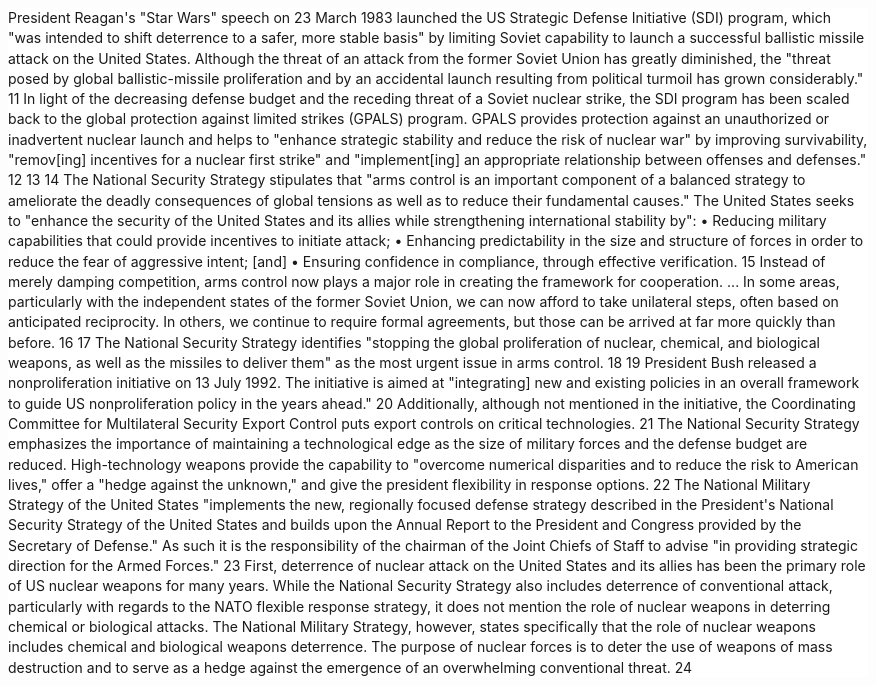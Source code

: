 President Reagan's "Star Wars" speech on 23 March 1983 launched the US Strategic Defense Initiative (SDI) program, which "was intended to shift deterrence to a safer, more stable basis" by limiting Soviet capability to launch a successful ballistic missile attack on the United States. Although the threat of an attack from the former Soviet Union has greatly diminished, the "threat posed by global ballistic-missile proliferation and by an accidental launch resulting from political turmoil has grown considerably." 
11
In light of the decreasing defense budget and the receding threat of a Soviet nuclear strike, the SDI program has been scaled back to the global protection against limited strikes (GPALS) program. GPALS provides protection against an unauthorized or inadvertent nuclear launch and helps to "enhance strategic stability and reduce the risk of nuclear war" by improving survivability, "remov[ing] incentives for a nuclear first strike" and "implement[ing] an appropriate relationship between offenses and defenses." 
12
13
14
The National Security Strategy stipulates that "arms control is an important component of a balanced strategy to ameliorate the deadly consequences of global tensions as well as to reduce their fundamental causes." The United States seeks to "enhance the security of the United States and its allies while strengthening international stability by":
• Reducing military capabilities that could provide incentives to initiate attack;
• Enhancing predictability in the size and structure of forces in order to reduce the fear of aggressive intent; [and]   • Ensuring confidence in compliance, through effective verification. 
15
Instead of merely damping competition, arms control now plays a major role in creating the framework for cooperation. ... In some areas, particularly with the independent states of the former Soviet Union, we can now afford to take unilateral steps, often based on anticipated reciprocity. In others, we continue to require formal agreements, but those can be arrived at far more quickly than before. 
16
17
The National Security Strategy identifies "stopping the global proliferation of nuclear, chemical, and biological weapons, as well as the missiles to deliver them" as the most urgent issue in arms control. 
18
19
President Bush released a nonproliferation initiative on 13 July 1992. The initiative is aimed at "integrating] new and existing policies in an overall framework to guide US nonproliferation policy in the years ahead." 
20
Additionally, although not mentioned in the initiative, the Coordinating Committee for Multilateral Security Export Control puts export controls on critical technologies. 
21
The National Security Strategy emphasizes the importance of maintaining a technological edge as the size of military forces and the defense budget are reduced. High-technology weapons provide the capability to "overcome numerical disparities and to reduce the risk to American lives," offer a "hedge against the unknown," and give the president flexibility in response options. 
22
The National Military Strategy of the United States "implements the new, regionally focused defense strategy described in the President's National Security Strategy of the United States and builds upon the Annual Report to the President and Congress provided by the Secretary of Defense." As such it is the responsibility of the chairman of the Joint Chiefs of Staff to advise "in providing strategic direction for the Armed Forces." 
23
First, deterrence of nuclear attack on the United States and its allies has been the primary role of US nuclear weapons for many years. While the National Security Strategy also includes deterrence of conventional attack, particularly with regards to the NATO flexible response strategy, it does not mention the role of nuclear weapons in deterring chemical or biological attacks. The National Military Strategy, however, states specifically that the role of nuclear weapons includes chemical and biological weapons deterrence.
The purpose of nuclear forces is to deter the use of weapons of mass destruction and to serve as a hedge against the emergence of an overwhelming conventional threat. 
24